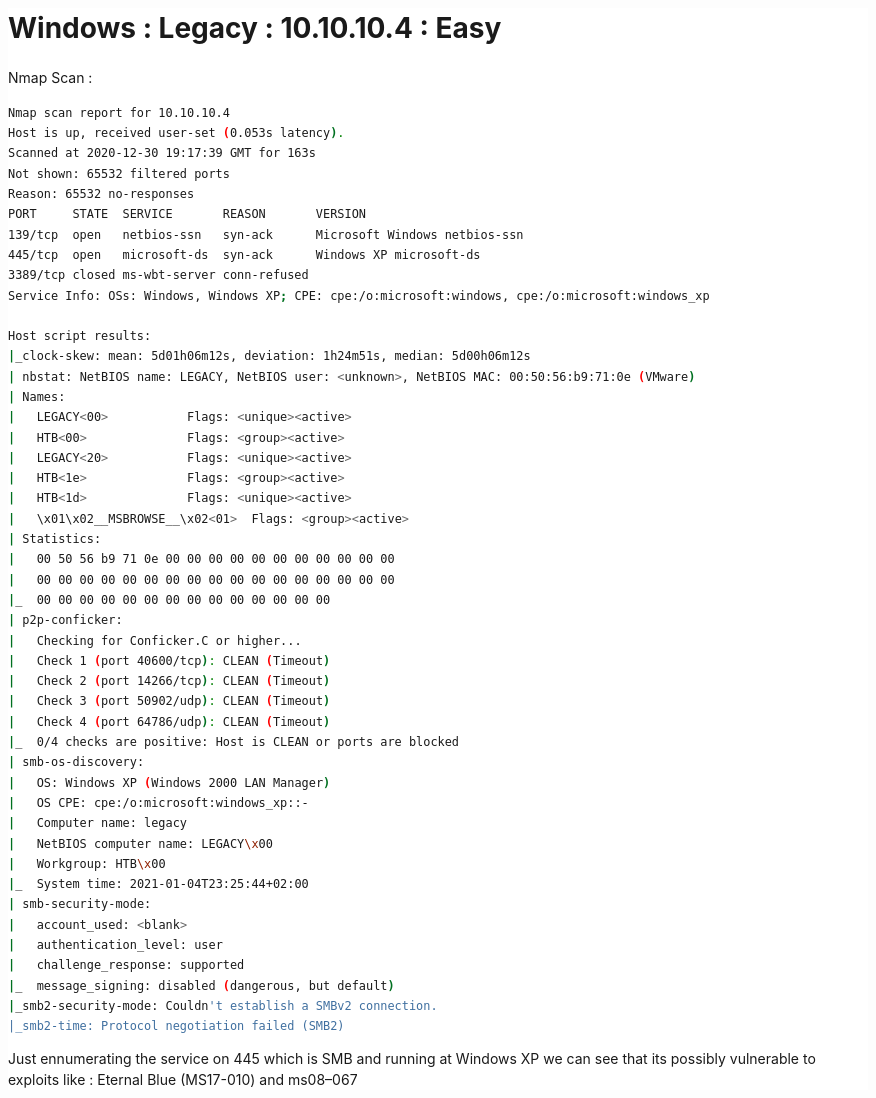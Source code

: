 # Windows : Legacy  : 10.10.10.4 : Easy

Nmap Scan : 

```bash
Nmap scan report for 10.10.10.4
Host is up, received user-set (0.053s latency).
Scanned at 2020-12-30 19:17:39 GMT for 163s
Not shown: 65532 filtered ports
Reason: 65532 no-responses
PORT     STATE  SERVICE       REASON       VERSION
139/tcp  open   netbios-ssn   syn-ack      Microsoft Windows netbios-ssn
445/tcp  open   microsoft-ds  syn-ack      Windows XP microsoft-ds
3389/tcp closed ms-wbt-server conn-refused
Service Info: OSs: Windows, Windows XP; CPE: cpe:/o:microsoft:windows, cpe:/o:microsoft:windows_xp

Host script results:
|_clock-skew: mean: 5d01h06m12s, deviation: 1h24m51s, median: 5d00h06m12s
| nbstat: NetBIOS name: LEGACY, NetBIOS user: <unknown>, NetBIOS MAC: 00:50:56:b9:71:0e (VMware)
| Names:
|   LEGACY<00>           Flags: <unique><active>
|   HTB<00>              Flags: <group><active>
|   LEGACY<20>           Flags: <unique><active>
|   HTB<1e>              Flags: <group><active>
|   HTB<1d>              Flags: <unique><active>
|   \x01\x02__MSBROWSE__\x02<01>  Flags: <group><active>
| Statistics:
|   00 50 56 b9 71 0e 00 00 00 00 00 00 00 00 00 00 00
|   00 00 00 00 00 00 00 00 00 00 00 00 00 00 00 00 00
|_  00 00 00 00 00 00 00 00 00 00 00 00 00 00
| p2p-conficker: 
|   Checking for Conficker.C or higher...
|   Check 1 (port 40600/tcp): CLEAN (Timeout)
|   Check 2 (port 14266/tcp): CLEAN (Timeout)
|   Check 3 (port 50902/udp): CLEAN (Timeout)
|   Check 4 (port 64786/udp): CLEAN (Timeout)
|_  0/4 checks are positive: Host is CLEAN or ports are blocked
| smb-os-discovery: 
|   OS: Windows XP (Windows 2000 LAN Manager)
|   OS CPE: cpe:/o:microsoft:windows_xp::-
|   Computer name: legacy
|   NetBIOS computer name: LEGACY\x00
|   Workgroup: HTB\x00
|_  System time: 2021-01-04T23:25:44+02:00
| smb-security-mode: 
|   account_used: <blank>
|   authentication_level: user
|   challenge_response: supported
|_  message_signing: disabled (dangerous, but default)
|_smb2-security-mode: Couldn't establish a SMBv2 connection.
|_smb2-time: Protocol negotiation failed (SMB2)

```
Just ennumerating the service on 445 which is SMB and running at Windows XP we can see that its possibly vulnerable to exploits like : Eternal Blue (MS17-010) and ms08–067
